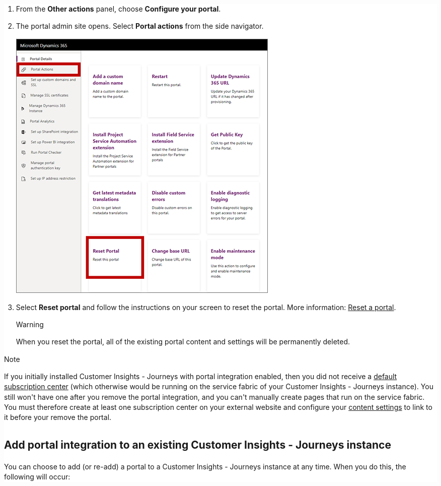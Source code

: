 1. From the **Other actions** panel, choose **Configure your portal**.

1. The portal admin site opens. Select **Portal actions** from the side navigator.

    ![Select Portal Actions.](media/portal-reset.png "Select Portal Actions")

1. Select **Reset portal** and follow the instructions on your screen to reset the portal. More information: [Reset a portal](/powerapps/maker/portals/admin/reset-portal).

    > [!WARNING]
    > When you reset the portal, all of the existing portal content and settings will be permanently deleted.

> [!NOTE]
> If you initially installed Customer Insights - Journeys with portal integration enabled, then you did not receive a [default subscription center](set-up-subscription-center.md#default-center) (which otherwise would be running on the service fabric of your Customer Insights - Journeys instance). You still won't have one after you remove the portal integration, and you can't manually create pages that run on the service fabric. You must therefore create at least one subscription center on your external website and configure your [content settings](dynamic-email-content.md#content-settings) to link to it before your remove the portal.

## Add portal integration to an existing Customer Insights - Journeys instance

You can choose to add (or re-add) a portal to a Customer Insights - Journeys instance at any time. When you do this, the following will occur:
